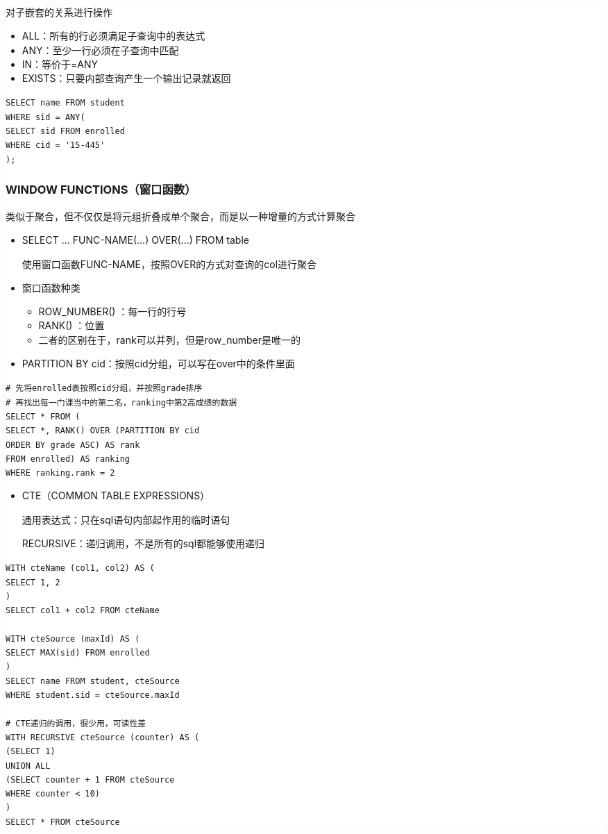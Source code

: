 对子嵌套的关系进行操作

* ALL：所有的行必须满足子查询中的表达式
* ANY：至少一行必须在子查询中匹配
* IN：等价于=ANY
* EXISTS：只要内部查询产生一个输出记录就返回

```
SELECT name FROM student
WHERE sid = ANY(
SELECT sid FROM enrolled
WHERE cid = '15-445'
);
```

### WINDOW FUNCTIONS（窗口函数）

类似于聚合，但不仅仅是将元组折叠成单个聚合，而是以一种增量的方式计算聚合

* SELECT ... FUNC-NAME(...) OVER(...) FROM table

  使用窗口函数FUNC-NAME，按照OVER的方式对查询的col进行聚合

* 窗口函数种类

  * ROW_NUMBER() ：每一行的行号
  * RANK() ：位置
  * 二者的区别在于，rank可以并列，但是row_number是唯一的

* PARTITION BY  cid：按照cid分组，可以写在over中的条件里面

```
# 先将enrolled表按照cid分组，并按照grade排序
# 再找出每一门课当中的第二名，ranking中第2高成绩的数据
SELECT * FROM (
SELECT *, RANK() OVER (PARTITION BY cid
ORDER BY grade ASC) AS rank
FROM enrolled) AS ranking
WHERE ranking.rank = 2
```

* CTE（COMMON TABLE EXPRESSIONS）

  通用表达式：只在sql语句内部起作用的临时语句

  RECURSIVE：递归调用，不是所有的sql都能够使用递归

```
WITH cteName (col1, col2) AS (
SELECT 1, 2
)
SELECT col1 + col2 FROM cteName

WITH cteSource (maxId) AS (
SELECT MAX(sid) FROM enrolled
)
SELECT name FROM student, cteSource
WHERE student.sid = cteSource.maxId

# CTE递归的调用，很少用，可读性差
WITH RECURSIVE cteSource (counter) AS (
(SELECT 1)
UNION ALL
(SELECT counter + 1 FROM cteSource
WHERE counter < 10)
)
SELECT * FROM cteSource
```
